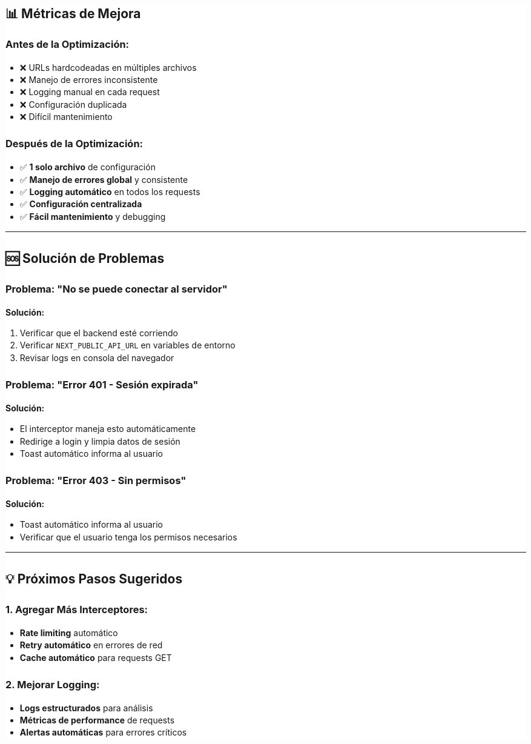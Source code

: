 ## 📊 **Métricas de Mejora**

### **Antes de la Optimización:**
- ❌ URLs hardcodeadas en múltiples archivos
- ❌ Manejo de errores inconsistente
- ❌ Logging manual en cada request
- ❌ Configuración duplicada
- ❌ Difícil mantenimiento

### **Después de la Optimización:**
- ✅ **1 solo archivo** de configuración
- ✅ **Manejo de errores global** y consistente
- ✅ **Logging automático** en todos los requests
- ✅ **Configuración centralizada**
- ✅ **Fácil mantenimiento** y debugging

---

## 🆘 **Solución de Problemas**

### **Problema: "No se puede conectar al servidor"**
**Solución:**
1. Verificar que el backend esté corriendo
2. Verificar `NEXT_PUBLIC_API_URL` en variables de entorno
3. Revisar logs en consola del navegador

### **Problema: "Error 401 - Sesión expirada"**
**Solución:**
- El interceptor maneja esto automáticamente
- Redirige a login y limpia datos de sesión
- Toast automático informa al usuario

### **Problema: "Error 403 - Sin permisos"**
**Solución:**
- Toast automático informa al usuario
- Verificar que el usuario tenga los permisos necesarios

---

## 💡 **Próximos Pasos Sugeridos**

### **1. Agregar Más Interceptores:**
- **Rate limiting** automático
- **Retry automático** en errores de red
- **Cache automático** para requests GET

### **2. Mejorar Logging:**
- **Logs estructurados** para análisis
- **Métricas de performance** de requests
- **Alertas automáticas** para errores críticos
